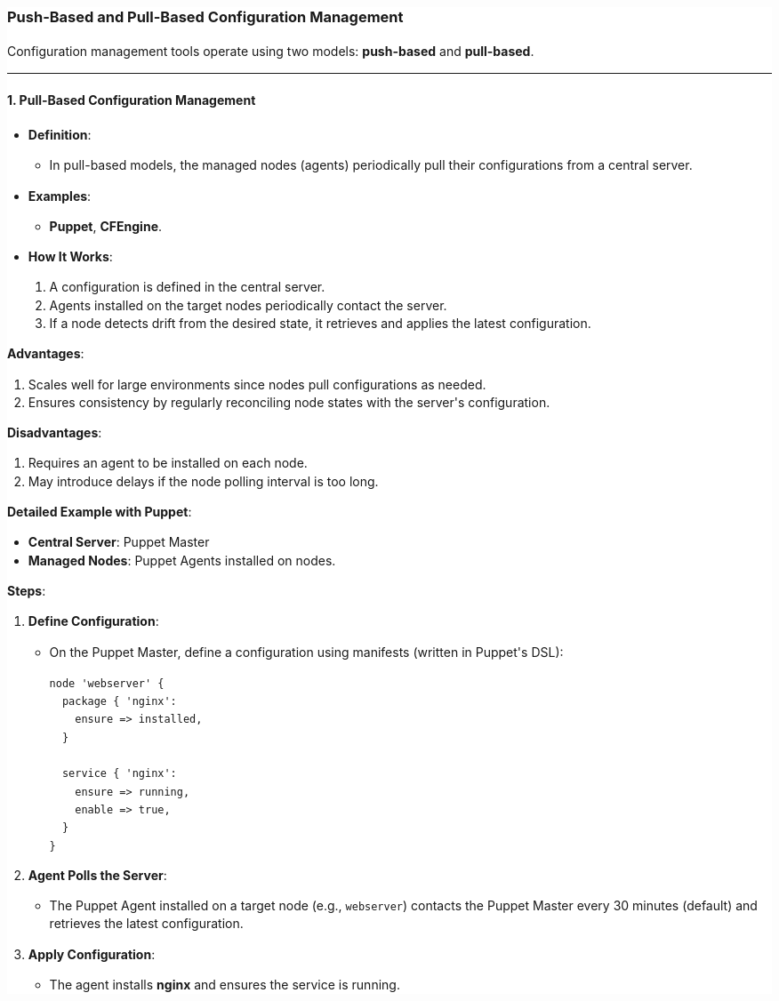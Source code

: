 
### **Push-Based and Pull-Based Configuration Management**

Configuration management tools operate using two models: **push-based** and **pull-based**.

---

#### **1. Pull-Based Configuration Management**
- **Definition**:
  - In pull-based models, the managed nodes (agents) periodically pull their configurations from a central server.
  
- **Examples**:
  - **Puppet**, **CFEngine**.

- **How It Works**:
  1. A configuration is defined in the central server.
  2. Agents installed on the target nodes periodically contact the server.
  3. If a node detects drift from the desired state, it retrieves and applies the latest configuration.

**Advantages**:
1. Scales well for large environments since nodes pull configurations as needed.
2. Ensures consistency by regularly reconciling node states with the server's configuration.

**Disadvantages**:
1. Requires an agent to be installed on each node.
2. May introduce delays if the node polling interval is too long.

**Detailed Example with Puppet**:
- **Central Server**: Puppet Master
- **Managed Nodes**: Puppet Agents installed on nodes.

**Steps**:
1. **Define Configuration**:
   - On the Puppet Master, define a configuration using manifests (written in Puppet's DSL):
     ```puppet
     node 'webserver' {
       package { 'nginx':
         ensure => installed,
       }

       service { 'nginx':
         ensure => running,
         enable => true,
       }
     }
     ```

2. **Agent Polls the Server**:
   - The Puppet Agent installed on a target node (e.g., `webserver`) contacts the Puppet Master every 30 minutes (default) and retrieves the latest configuration.

3. **Apply Configuration**:
   - The agent installs **nginx** and ensures the service is running.
